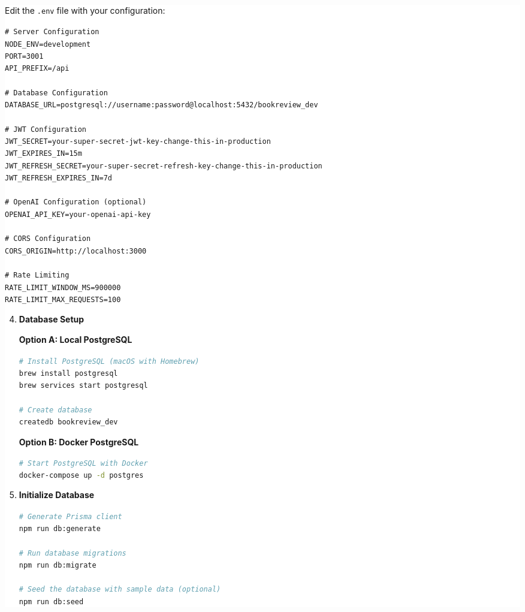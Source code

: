    Edit the `.env` file with your configuration:
   ```env
   # Server Configuration
   NODE_ENV=development
   PORT=3001
   API_PREFIX=/api
   
   # Database Configuration
   DATABASE_URL=postgresql://username:password@localhost:5432/bookreview_dev
   
   # JWT Configuration
   JWT_SECRET=your-super-secret-jwt-key-change-this-in-production
   JWT_EXPIRES_IN=15m
   JWT_REFRESH_SECRET=your-super-secret-refresh-key-change-this-in-production
   JWT_REFRESH_EXPIRES_IN=7d
   
   # OpenAI Configuration (optional)
   OPENAI_API_KEY=your-openai-api-key
   
   # CORS Configuration
   CORS_ORIGIN=http://localhost:3000
   
   # Rate Limiting
   RATE_LIMIT_WINDOW_MS=900000
   RATE_LIMIT_MAX_REQUESTS=100
   ```

4. **Database Setup**
   
   **Option A: Local PostgreSQL**
   ```bash
   # Install PostgreSQL (macOS with Homebrew)
   brew install postgresql
   brew services start postgresql
   
   # Create database
   createdb bookreview_dev
   ```
   
   **Option B: Docker PostgreSQL**
   ```bash
   # Start PostgreSQL with Docker
   docker-compose up -d postgres
   ```

5. **Initialize Database**
   ```bash
   # Generate Prisma client
   npm run db:generate
   
   # Run database migrations
   npm run db:migrate
   
   # Seed the database with sample data (optional)
   npm run db:seed
   ```
